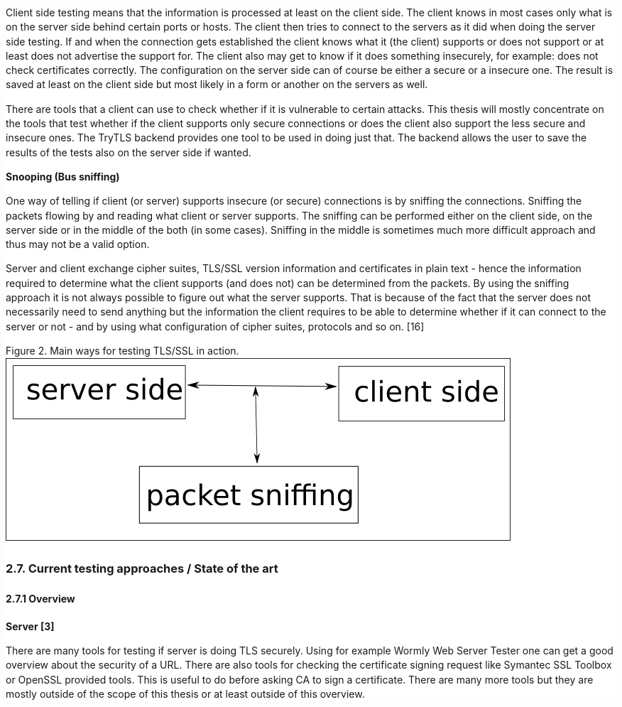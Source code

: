 Client side testing means that the information is processed at least on the client side. The client knows in most cases only what is on the server side behind certain ports or hosts. The client then tries to connect to the servers as it did when doing the server side testing. If and when the connection gets established the client knows what it (the client) supports or does not support or at least does not advertise the support for. The client also may get to know if it does something insecurely, for example: does not check certificates correctly. The configuration on the server side can of course be either a secure or a insecure one. The result is saved at least on the client side but most likely in a form or another on the servers as well.

There are tools that a client can use to check whether if it is vulnerable to certain attacks. This thesis will mostly concentrate on the tools that test whether if the client supports only secure connections or does the client also support the less secure and insecure ones. The TryTLS backend provides one tool to be used in doing just that. The backend allows the user to save the results of the tests also on the server side if wanted.

**Snooping (Bus sniffing)**

One way of telling if client (or server) supports insecure (or secure) connections is by sniffing the connections. Sniffing the packets flowing by and reading what client or server supports. The sniffing can be performed either on the client side, on the server side or in the middle of the both (in some cases). Sniffing in the middle is sometimes much more difficult approach and thus may not be a valid option.

Server and client exchange cipher suites, TLS/SSL version information and certificates in plain text - hence the information required to determine what the client supports (and does not) can be determined from the packets. By using the sniffing approach it is not always possible to figure out what the server supports. That is because of the fact that the server does not necessarily need to send anything but the information the client requires to be able to determine whether if it can connect to the server or not - and by using what configuration of cipher suites, protocols and so on. [16]

Figure 2. Main ways for testing TLS/SSL in action.
![ways_to_test_ssl](pictures/ways_to_test_ssl.png)

### 2.7. Current testing approaches / State of the art

#### 2.7.1 Overview

**Server [3]**

There are many tools for testing if server is doing TLS securely. Using for example Wormly Web Server Tester one can get a good overview about the security of a URL. There are also tools for checking the certificate signing request like Symantec SSL Toolbox or OpenSSL provided tools. This is useful to do before asking CA to sign a certificate. There are many more tools but they are mostly outside of the scope of this thesis or at least outside of this overview. 
